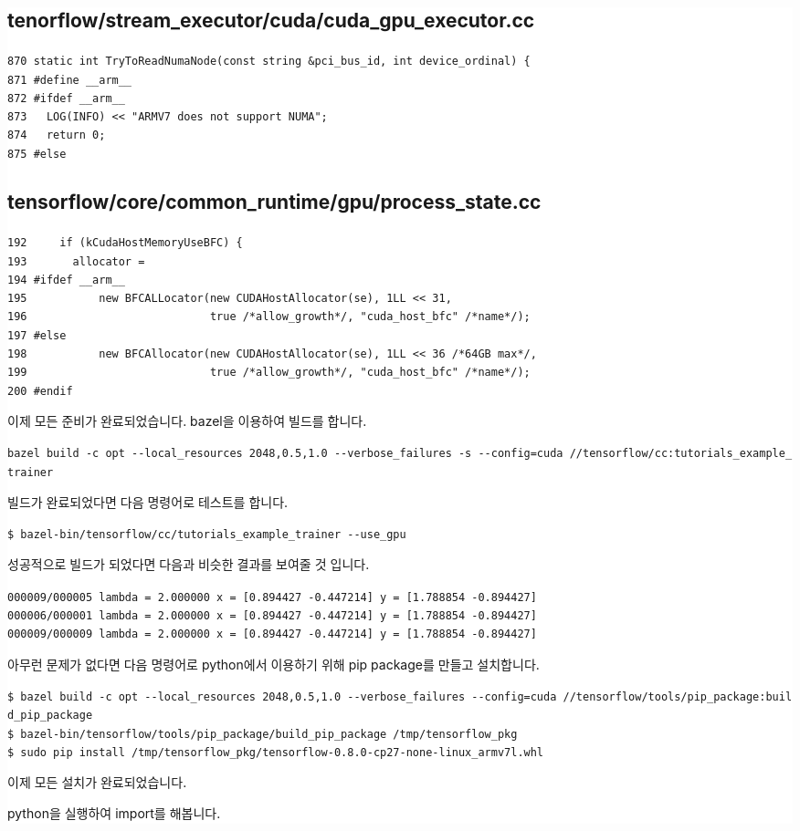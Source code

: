 ## tenorflow/stream_executor/cuda/cuda_gpu_executor.cc
```
870 static int TryToReadNumaNode(const string &pci_bus_id, int device_ordinal) {
871 #define __arm__
872 #ifdef __arm__
873   LOG(INFO) << "ARMV7 does not support NUMA";
874   return 0;
875 #else
```

## tensorflow/core/common_runtime/gpu/process_state.cc
```
192     if (kCudaHostMemoryUseBFC) {
193       allocator =
194 #ifdef __arm__
195           new BFCALLocator(new CUDAHostAllocator(se), 1LL << 31,
196                            true /*allow_growth*/, "cuda_host_bfc" /*name*/);
197 #else
198           new BFCAllocator(new CUDAHostAllocator(se), 1LL << 36 /*64GB max*/,
199                            true /*allow_growth*/, "cuda_host_bfc" /*name*/);
200 #endif

```


이제 모든 준비가 완료되었습니다.  bazel을 이용하여 빌드를 합니다.
```
bazel build -c opt --local_resources 2048,0.5,1.0 --verbose_failures -s --config=cuda //tensorflow/cc:tutorials_example_trainer
```

빌드가 완료되었다면 다음 명령어로 테스트를 합니다.

```
$ bazel-bin/tensorflow/cc/tutorials_example_trainer --use_gpu
```
성공적으로 빌드가 되었다면 다음과 비슷한 결과를 보여줄 것 입니다.

```
000009/000005 lambda = 2.000000 x = [0.894427 -0.447214] y = [1.788854 -0.894427]
000006/000001 lambda = 2.000000 x = [0.894427 -0.447214] y = [1.788854 -0.894427]
000009/000009 lambda = 2.000000 x = [0.894427 -0.447214] y = [1.788854 -0.894427]
```

아무런 문제가 없다면 다음 명령어로 python에서 이용하기 위해 pip package를 만들고 설치합니다.

```
$ bazel build -c opt --local_resources 2048,0.5,1.0 --verbose_failures --config=cuda //tensorflow/tools/pip_package:build_pip_package
$ bazel-bin/tensorflow/tools/pip_package/build_pip_package /tmp/tensorflow_pkg
$ sudo pip install /tmp/tensorflow_pkg/tensorflow-0.8.0-cp27-none-linux_armv7l.whl
```

이제 모든 설치가 완료되었습니다.

python을 실행하여 import를 해봅니다.


[Default is: "3.5,5.2"]: 5.3